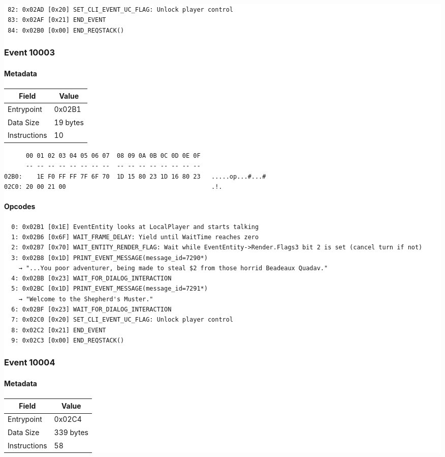```
 82: 0x02AD [0x20] SET_CLI_EVENT_UC_FLAG: Unlock player control
 83: 0x02AF [0x21] END_EVENT
 84: 0x02B0 [0x00] END_REQSTACK()
```

### Event 10003

#### Metadata

| Field        | Value    |
|--------------|----------|
| Entrypoint   | 0x02B1   |
| Data Size    | 19 bytes |
| Instructions | 10       |

```
      00 01 02 03 04 05 06 07  08 09 0A 0B 0C 0D 0E 0F
      -- -- -- -- -- -- -- --  -- -- -- -- -- -- -- --
02B0:    1E F0 FF FF 7F 6F 70  1D 15 80 23 1D 16 80 23   .....op...#...#
02C0: 20 00 21 00                                        .!.            
```

#### Opcodes

```
  0: 0x02B1 [0x1E] EventEntity looks at LocalPlayer and starts talking
  1: 0x02B6 [0x6F] WAIT_FRAME_DELAY: Yield until WaitTime reaches zero
  2: 0x02B7 [0x70] WAIT_ENTITY_RENDER_FLAG: Wait while EventEntity->Render.Flags3 bit 2 is set (cancel turn if not)
  3: 0x02B8 [0x1D] PRINT_EVENT_MESSAGE(message_id=7290*)
    → "...You poor adventurer, being made to steal $2 from those horrid Beadeaux Quadav."
  4: 0x02BB [0x23] WAIT_FOR_DIALOG_INTERACTION
  5: 0x02BC [0x1D] PRINT_EVENT_MESSAGE(message_id=7291*)
    → "Welcome to the Shepherd's Muster."
  6: 0x02BF [0x23] WAIT_FOR_DIALOG_INTERACTION
  7: 0x02C0 [0x20] SET_CLI_EVENT_UC_FLAG: Unlock player control
  8: 0x02C2 [0x21] END_EVENT
  9: 0x02C3 [0x00] END_REQSTACK()
```

### Event 10004

#### Metadata

| Field        | Value     |
|--------------|-----------|
| Entrypoint   | 0x02C4    |
| Data Size    | 339 bytes |
| Instructions | 58        |
